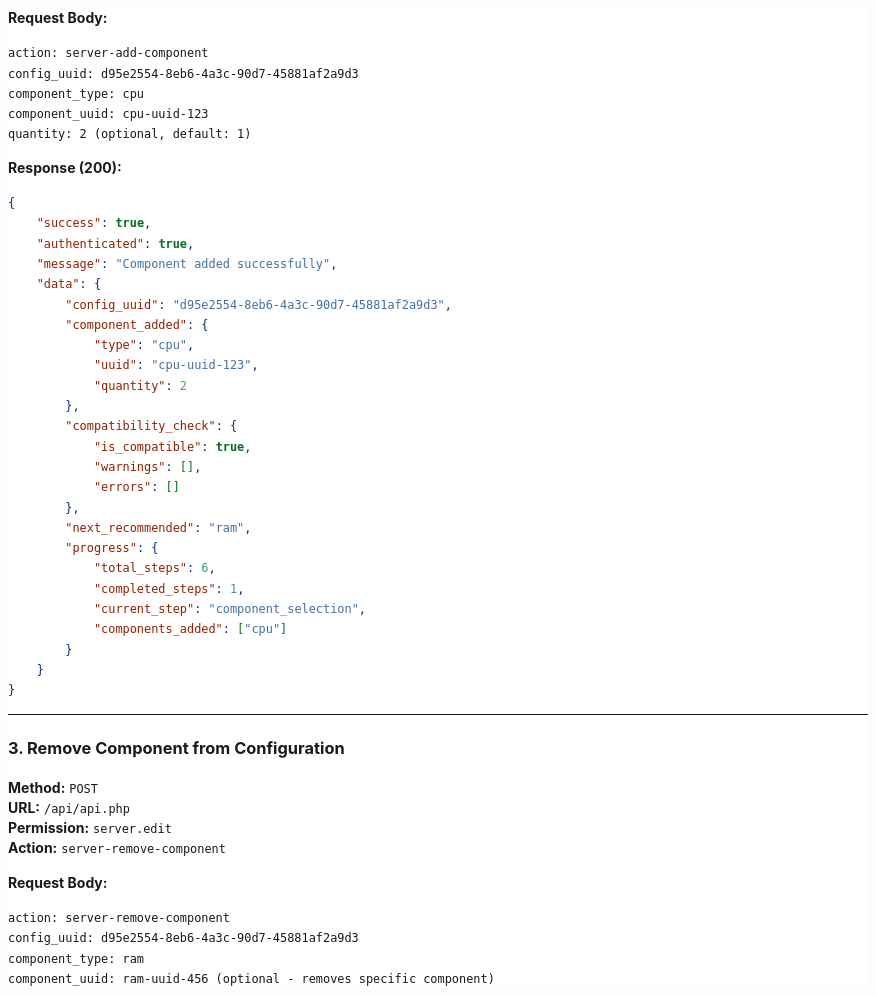 **Request Body:**
```
action: server-add-component
config_uuid: d95e2554-8eb6-4a3c-90d7-45881af2a9d3
component_type: cpu
component_uuid: cpu-uuid-123
quantity: 2 (optional, default: 1)
```

**Response (200):**
```json
{
    "success": true,
    "authenticated": true,
    "message": "Component added successfully",
    "data": {
        "config_uuid": "d95e2554-8eb6-4a3c-90d7-45881af2a9d3",
        "component_added": {
            "type": "cpu",
            "uuid": "cpu-uuid-123",
            "quantity": 2
        },
        "compatibility_check": {
            "is_compatible": true,
            "warnings": [],
            "errors": []
        },
        "next_recommended": "ram",
        "progress": {
            "total_steps": 6,
            "completed_steps": 1,
            "current_step": "component_selection",
            "components_added": ["cpu"]
        }
    }
}
```

---

### 3. Remove Component from Configuration
**Method:** `POST`  
**URL:** `/api/api.php`  
**Permission:** `server.edit`  
**Action:** `server-remove-component`

**Request Body:**
```
action: server-remove-component
config_uuid: d95e2554-8eb6-4a3c-90d7-45881af2a9d3
component_type: ram
component_uuid: ram-uuid-456 (optional - removes specific component)
```
